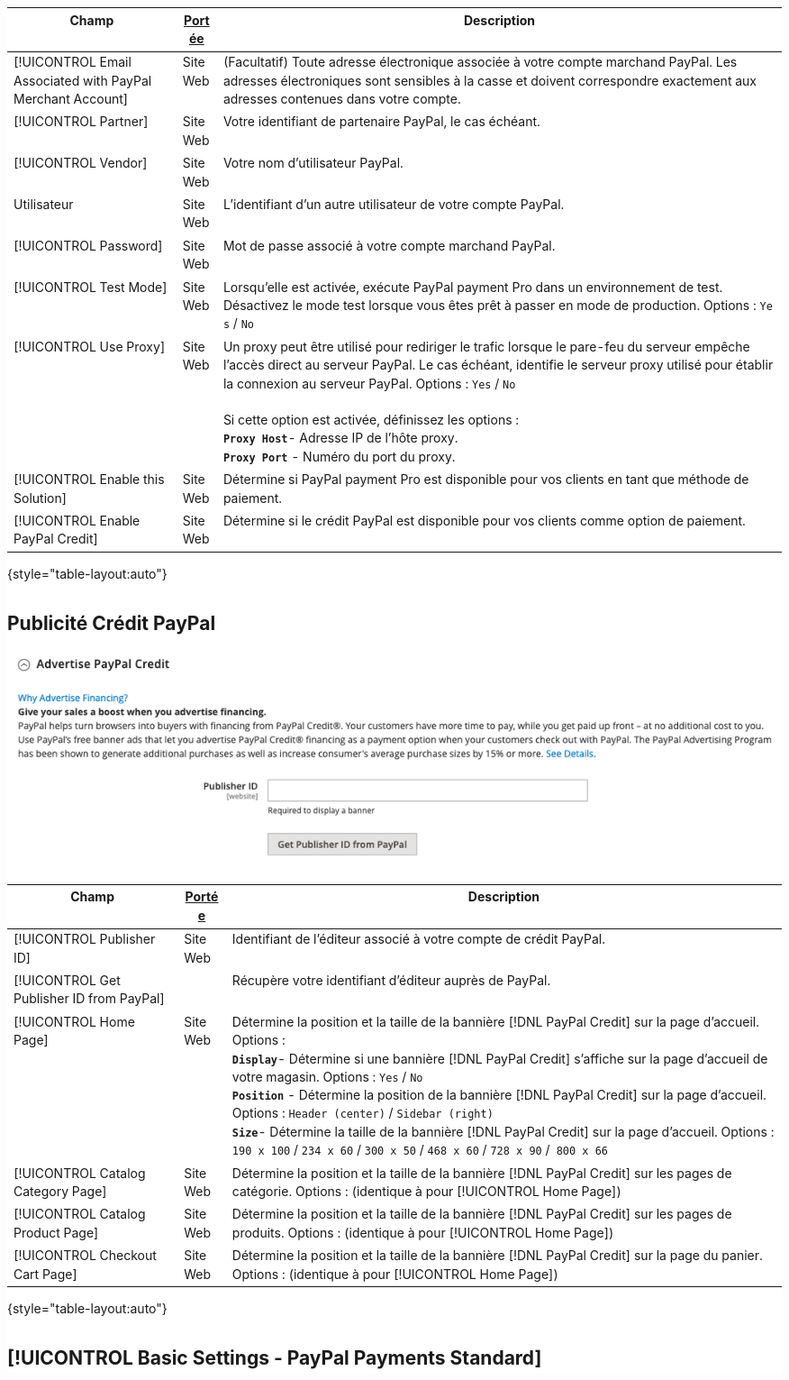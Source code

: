 | Champ | [Portée](../../getting-started/websites-stores-views.md#scope-settings) | Description |
|--- |--- |--- |
| [!UICONTROL Email Associated with PayPal Merchant Account] | Site Web | (Facultatif) Toute adresse électronique associée à votre compte marchand PayPal. Les adresses électroniques sont sensibles à la casse et doivent correspondre exactement aux adresses contenues dans votre compte. |
| [!UICONTROL Partner] | Site Web | Votre identifiant de partenaire PayPal, le cas échéant. |
| [!UICONTROL Vendor] | Site Web | Votre nom d’utilisateur PayPal. |
| Utilisateur | Site Web | L’identifiant d’un autre utilisateur de votre compte PayPal. |
| [!UICONTROL Password] | Site Web | Mot de passe associé à votre compte marchand PayPal. |
| [!UICONTROL Test Mode] | Site Web | Lorsqu’elle est activée, exécute PayPal payment Pro dans un environnement de test. Désactivez le mode test lorsque vous êtes prêt à passer en mode de production. Options : `Yes` / `No` |
| [!UICONTROL Use Proxy] | Site Web | Un proxy peut être utilisé pour rediriger le trafic lorsque le pare-feu du serveur empêche l’accès direct au serveur PayPal. Le cas échéant, identifie le serveur proxy utilisé pour établir la connexion au serveur PayPal. Options : `Yes` / `No` <br/><br/>Si cette option est activée, définissez les options : <br/>**`Proxy Host`**- Adresse IP de l’hôte proxy.<br/>**`Proxy Port`** - Numéro du port du proxy. |
| [!UICONTROL Enable this Solution] | Site Web | Détermine si PayPal payment Pro est disponible pour vos clients en tant que méthode de paiement. |
| [!UICONTROL Enable PayPal Credit] | Site Web | Détermine si le crédit PayPal est disponible pour vos clients comme option de paiement. |

{style="table-layout:auto"}

## Publicité Crédit PayPal

![Publicité du crédit PayPal](./assets/payment-methods-paypal-payments-advanced-advertise-paypal-credit.png)

| Champ | [Portée](../../getting-started/websites-stores-views.md#scope-settings) | Description |
|--- |--- |--- |
| [!UICONTROL Publisher ID] | Site Web | Identifiant de l’éditeur associé à votre compte de crédit PayPal. |
| [!UICONTROL Get Publisher ID from PayPal] |  | Récupère votre identifiant d’éditeur auprès de PayPal. |
| [!UICONTROL Home Page] | Site Web | Détermine la position et la taille de la bannière [!DNL PayPal Credit] sur la page d’accueil. Options : <br/>**`Display`**- Détermine si une bannière [!DNL PayPal Credit] s’affiche sur la page d’accueil de votre magasin. Options : `Yes` / `No`<br/>**`Position`** - Détermine la position de la bannière [!DNL PayPal Credit] sur la page d’accueil. Options : `Header (center)` / `Sidebar (right)` <br/>**`Size`**- Détermine la taille de la bannière [!DNL PayPal Credit] sur la page d’accueil. Options : `190 x 100` / `234 x 60` / `300 x 50` / `468 x 60` / `728 x 90` /` 800 x 66` |
| [!UICONTROL Catalog Category Page] | Site Web | Détermine la position et la taille de la bannière [!DNL PayPal Credit] sur les pages de catégorie. Options : (identique à pour [!UICONTROL Home Page]) |
| [!UICONTROL Catalog Product Page] | Site Web | Détermine la position et la taille de la bannière [!DNL PayPal Credit] sur les pages de produits. Options : (identique à pour [!UICONTROL Home Page]) |
| [!UICONTROL Checkout Cart Page] | Site Web | Détermine la position et la taille de la bannière [!DNL PayPal Credit] sur la page du panier. Options : (identique à pour [!UICONTROL Home Page]) |

{style="table-layout:auto"}

## [!UICONTROL Basic Settings - PayPal Payments Standard]
